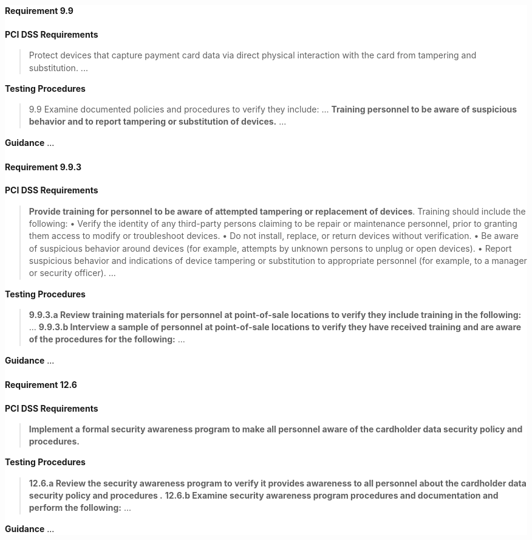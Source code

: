 #### Requirement 9.9
**PCI DSS Requirements**
>Protect devices that capture payment card data via direct physical interaction with the card from tampering and substitution.
...

**Testing Procedures**
>9.9 Examine documented policies and procedures to verify they include:
...
>**Training personnel to be aware of suspicious behavior and to report tampering or substitution of devices.**
...

**Guidance**
...

#### Requirement 9.9.3
**PCI DSS Requirements**
>**Provide training for personnel to be aware of attempted tampering or replacement of devices**. Training should include the following:
>• Verify the identity of any third-party persons claiming to be repair or maintenance personnel, prior to granting them access to modify or troubleshoot devices.
>• Do not install, replace, or return devices without verification.
>• Be aware of suspicious behavior around devices (for example, attempts by unknown persons to unplug or open devices).
>• Report suspicious behavior and indications of device tampering or substitution to appropriate personnel (for example, to a manager or security officer).
...

**Testing Procedures**
>**9.9.3.a Review training materials for personnel at point-of-sale locations to verify they include training in the following:**
...
>**9.9.3.b Interview a sample of personnel at point-of-sale locations to verify they have received training and are aware of the procedures for the following:**
...

**Guidance**
...

#### Requirement 12.6
**PCI DSS Requirements**
>**Implement a formal security awareness program to make all personnel aware of the cardholder data security policy and procedures.**

**Testing Procedures**
>**12.6.a Review the security awareness program to verify it provides awareness to all personnel about the cardholder data security policy and procedures .**
>**12.6.b Examine security awareness program procedures and documentation and perform the following:**
...

**Guidance**
...
